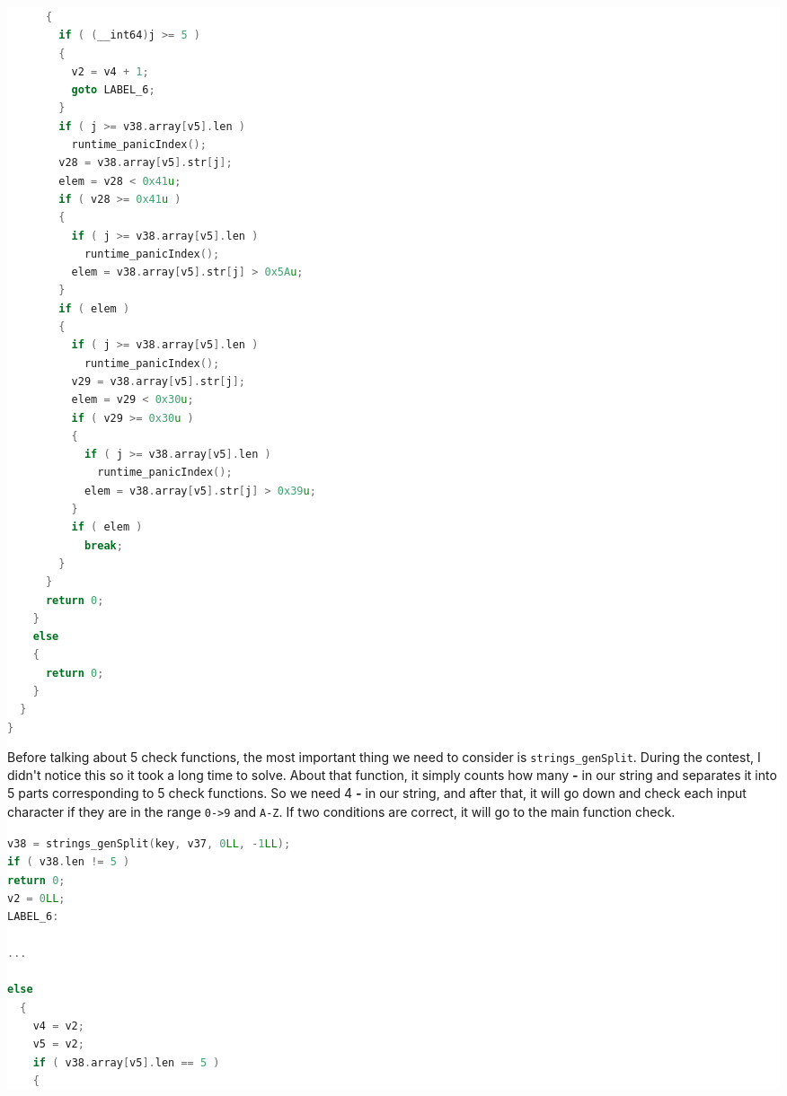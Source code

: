 ```C
      {
        if ( (__int64)j >= 5 )
        {
          v2 = v4 + 1;
          goto LABEL_6;
        }
        if ( j >= v38.array[v5].len )
          runtime_panicIndex();
        v28 = v38.array[v5].str[j];
        elem = v28 < 0x41u;
        if ( v28 >= 0x41u )
        {
          if ( j >= v38.array[v5].len )
            runtime_panicIndex();
          elem = v38.array[v5].str[j] > 0x5Au;
        }
        if ( elem )
        {
          if ( j >= v38.array[v5].len )
            runtime_panicIndex();
          v29 = v38.array[v5].str[j];
          elem = v29 < 0x30u;
          if ( v29 >= 0x30u )
          {
            if ( j >= v38.array[v5].len )
              runtime_panicIndex();
            elem = v38.array[v5].str[j] > 0x39u;
          }
          if ( elem )
            break;
        }
      }
      return 0;
    }
    else
    {
      return 0;
    }
  }
}
```

Before talking about 5 check functions, the most important thing we need to consider is ``strings_genSplit``. During the contest, I didn't notice this so it took a long time to solve. About that function, it simply counts how many **-** in our string and separates it into 5 parts corresponding to 5 check functions. So we need 4 **-** in our string, and after that, it will go down and check each input character if they are in the range ``0->9`` and ``A-Z``. If two conditions are correct, it will go to the main function check.

```C
v38 = strings_genSplit(key, v37, 0LL, -1LL);
if ( v38.len != 5 )
return 0;
v2 = 0LL;
LABEL_6:

...

else
  {
    v4 = v2;
    v5 = v2;
    if ( v38.array[v5].len == 5 )
    {
```